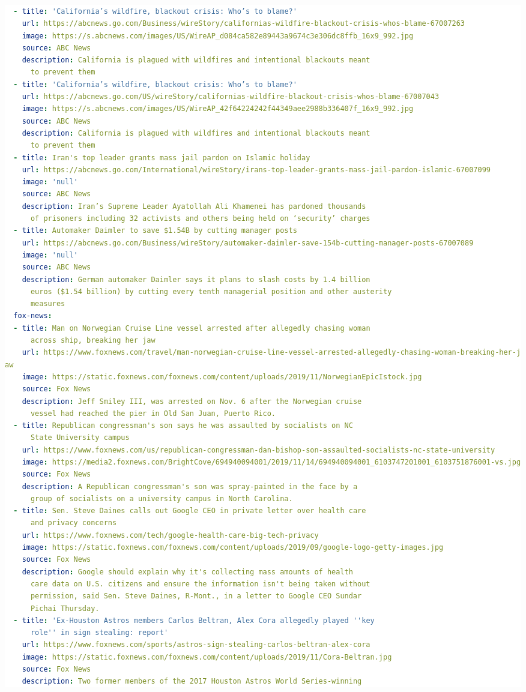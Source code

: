 ```yaml
  - title: 'California’s wildfire, blackout crisis: Who’s to blame?'
    url: https://abcnews.go.com/Business/wireStory/californias-wildfire-blackout-crisis-whos-blame-67007263
    image: https://s.abcnews.com/images/US/WireAP_d084ca582e89443a9674c3e306dc8ffb_16x9_992.jpg
    source: ABC News
    description: California is plagued with wildfires and intentional blackouts meant
      to prevent them
  - title: 'California’s wildfire, blackout crisis: Who’s to blame?'
    url: https://abcnews.go.com/US/wireStory/californias-wildfire-blackout-crisis-whos-blame-67007043
    image: https://s.abcnews.com/images/US/WireAP_42f64224242f44349aee2988b336407f_16x9_992.jpg
    source: ABC News
    description: California is plagued with wildfires and intentional blackouts meant
      to prevent them
  - title: Iran's top leader grants mass jail pardon on Islamic holiday
    url: https://abcnews.go.com/International/wireStory/irans-top-leader-grants-mass-jail-pardon-islamic-67007099
    image: 'null'
    source: ABC News
    description: Iran’s Supreme Leader Ayatollah Ali Khamenei has pardoned thousands
      of prisoners including 32 activists and others being held on ‘security’ charges
  - title: Automaker Daimler to save $1.54B by cutting manager posts
    url: https://abcnews.go.com/Business/wireStory/automaker-daimler-save-154b-cutting-manager-posts-67007089
    image: 'null'
    source: ABC News
    description: German automaker Daimler says it plans to slash costs by 1.4 billion
      euros ($1.54 billion) by cutting every tenth managerial position and other austerity
      measures
  fox-news:
  - title: Man on Norwegian Cruise Line vessel arrested after allegedly chasing woman
      across ship, breaking her jaw
    url: https://www.foxnews.com/travel/man-norwegian-cruise-line-vessel-arrested-allegedly-chasing-woman-breaking-her-jaw
    image: https://static.foxnews.com/foxnews.com/content/uploads/2019/11/NorwegianEpicIstock.jpg
    source: Fox News
    description: Jeff Smiley III, was arrested on Nov. 6 after the Norwegian cruise
      vessel had reached the pier in Old San Juan, Puerto Rico.
  - title: Republican congressman's son says he was assaulted by socialists on NC
      State University campus
    url: https://www.foxnews.com/us/republican-congressman-dan-bishop-son-assaulted-socialists-nc-state-university
    image: https://media2.foxnews.com/BrightCove/694940094001/2019/11/14/694940094001_6103747201001_6103751876001-vs.jpg
    source: Fox News
    description: A Republican congressman's son was spray-painted in the face by a
      group of socialists on a university campus in North Carolina.
  - title: Sen. Steve Daines calls out Google CEO in private letter over health care
      and privacy concerns
    url: https://www.foxnews.com/tech/google-health-care-big-tech-privacy
    image: https://static.foxnews.com/foxnews.com/content/uploads/2019/09/google-logo-getty-images.jpg
    source: Fox News
    description: Google should explain why it's collecting mass amounts of health
      care data on U.S. citizens and ensure the information isn't being taken without
      permission, said Sen. Steve Daines, R-Mont., in a letter to Google CEO Sundar
      Pichai Thursday.
  - title: 'Ex-Houston Astros members Carlos Beltran, Alex Cora allegedly played ''key
      role'' in sign stealing: report'
    url: https://www.foxnews.com/sports/astros-sign-stealing-carlos-beltran-alex-cora
    image: https://static.foxnews.com/foxnews.com/content/uploads/2019/11/Cora-Beltran.jpg
    source: Fox News
    description: Two former members of the 2017 Houston Astros World Series-winning
```
